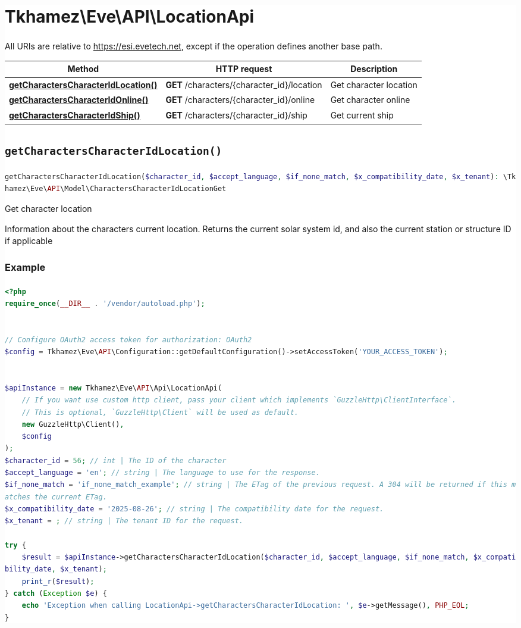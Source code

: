 # Tkhamez\Eve\API\LocationApi

All URIs are relative to https://esi.evetech.net, except if the operation defines another base path.

| Method | HTTP request | Description |
| ------------- | ------------- | ------------- |
| [**getCharactersCharacterIdLocation()**](LocationApi.md#getCharactersCharacterIdLocation) | **GET** /characters/{character_id}/location | Get character location |
| [**getCharactersCharacterIdOnline()**](LocationApi.md#getCharactersCharacterIdOnline) | **GET** /characters/{character_id}/online | Get character online |
| [**getCharactersCharacterIdShip()**](LocationApi.md#getCharactersCharacterIdShip) | **GET** /characters/{character_id}/ship | Get current ship |


## `getCharactersCharacterIdLocation()`

```php
getCharactersCharacterIdLocation($character_id, $accept_language, $if_none_match, $x_compatibility_date, $x_tenant): \Tkhamez\Eve\API\Model\CharactersCharacterIdLocationGet
```

Get character location

Information about the characters current location. Returns the current solar system id, and also the current station or structure ID if applicable

### Example

```php
<?php
require_once(__DIR__ . '/vendor/autoload.php');


// Configure OAuth2 access token for authorization: OAuth2
$config = Tkhamez\Eve\API\Configuration::getDefaultConfiguration()->setAccessToken('YOUR_ACCESS_TOKEN');


$apiInstance = new Tkhamez\Eve\API\Api\LocationApi(
    // If you want use custom http client, pass your client which implements `GuzzleHttp\ClientInterface`.
    // This is optional, `GuzzleHttp\Client` will be used as default.
    new GuzzleHttp\Client(),
    $config
);
$character_id = 56; // int | The ID of the character
$accept_language = 'en'; // string | The language to use for the response.
$if_none_match = 'if_none_match_example'; // string | The ETag of the previous request. A 304 will be returned if this matches the current ETag.
$x_compatibility_date = '2025-08-26'; // string | The compatibility date for the request.
$x_tenant = ; // string | The tenant ID for the request.

try {
    $result = $apiInstance->getCharactersCharacterIdLocation($character_id, $accept_language, $if_none_match, $x_compatibility_date, $x_tenant);
    print_r($result);
} catch (Exception $e) {
    echo 'Exception when calling LocationApi->getCharactersCharacterIdLocation: ', $e->getMessage(), PHP_EOL;
}
```
